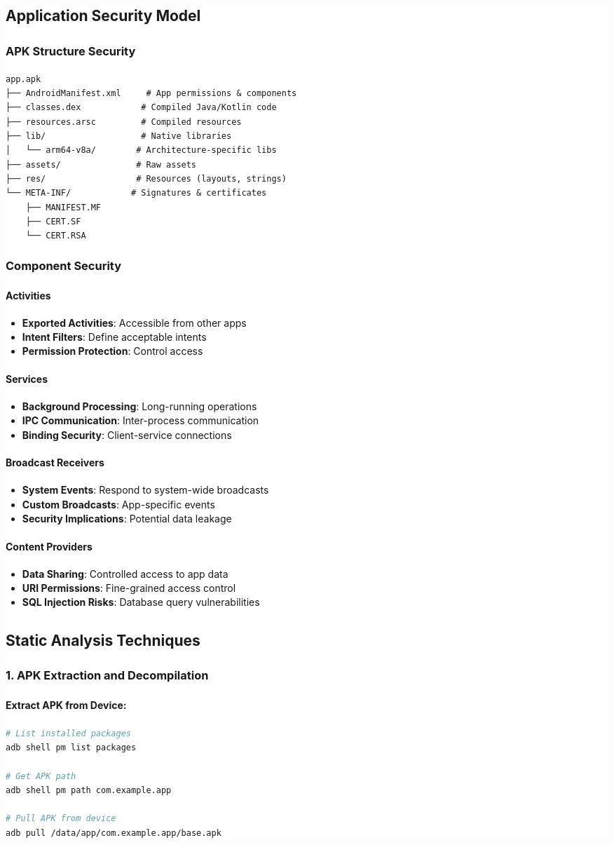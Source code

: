 ## Application Security Model

### APK Structure Security
```
app.apk
├── AndroidManifest.xml     # App permissions & components
├── classes.dex            # Compiled Java/Kotlin code
├── resources.arsc         # Compiled resources
├── lib/                   # Native libraries
│   └── arm64-v8a/        # Architecture-specific libs
├── assets/               # Raw assets
├── res/                  # Resources (layouts, strings)
└── META-INF/            # Signatures & certificates
    ├── MANIFEST.MF
    ├── CERT.SF
    └── CERT.RSA
```

### Component Security

#### Activities
- **Exported Activities**: Accessible from other apps
- **Intent Filters**: Define acceptable intents
- **Permission Protection**: Control access

#### Services
- **Background Processing**: Long-running operations
- **IPC Communication**: Inter-process communication
- **Binding Security**: Client-service connections

#### Broadcast Receivers
- **System Events**: Respond to system-wide broadcasts
- **Custom Broadcasts**: App-specific events
- **Security Implications**: Potential data leakage

#### Content Providers
- **Data Sharing**: Controlled access to app data
- **URI Permissions**: Fine-grained access control
- **SQL Injection Risks**: Database query vulnerabilities

## Static Analysis Techniques

### 1. **APK Extraction and Decompilation**

#### Extract APK from Device:
```bash
# List installed packages
adb shell pm list packages

# Get APK path
adb shell pm path com.example.app

# Pull APK from device
adb pull /data/app/com.example.app/base.apk
```
